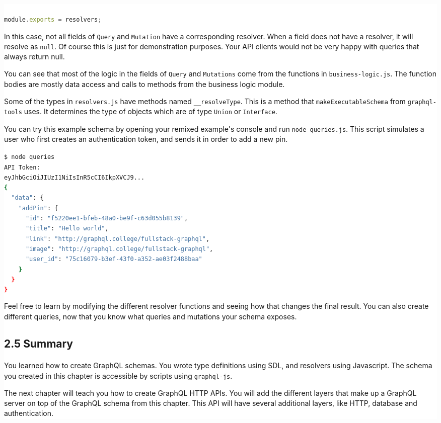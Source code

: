 ```js

module.exports = resolvers;
```

In this case, not all fields of `Query` and `Mutation` have a corresponding resolver. When a field does not have a resolver, it will resolve as `null`. Of course this is just for demonstration purposes. Your API clients would not be very happy with queries that always return null.

You can see that most of the logic in the fields of `Query` and `Mutations` come from the functions in `business-logic.js`. The function bodies are mostly data access and calls to methods from the business logic module.

Some of the types in `resolvers.js` have methods named `__resolveType`. This is a method that `makeExecutableSchema` from `graphql-tools` uses. It determines the type of objects which are of type `Union` or `Interface`.

You can try this example schema by opening your remixed example's console and run `node queries.js`. This script simulates a user who first creates an authentication token, and sends it in order to add a new pin.

```bash
$ node queries
API Token:
eyJhbGciOiJIUzI1NiIsInR5cCI6IkpXVCJ9...
{
  "data": {
    "addPin": {
      "id": "f5220ee1-bfeb-48a0-be9f-c63d055b8139",
      "title": "Hello world",
      "link": "http://graphql.college/fullstack-graphql",
      "image": "http://graphql.college/fullstack-graphql",
      "user_id": "75c16079-b3ef-43f0-a352-ae03f2488baa"
    }
  }
}
```

Feel free to learn by modifying the different resolver functions and seeing how that changes the final result. You can also create different queries, now that you know what queries and mutations your schema exposes.

## 2.5 Summary

You learned how to create GraphQL schemas. You wrote type definitions using SDL, and resolvers using Javascript. The schema you created in this chapter is accessible by scripts using `graphql-js`.

The next chapter will teach you how to create GraphQL HTTP APIs. You will add the different layers that make up a GraphQL server on top of the GraphQL schema from this chapter. This API will have several additional layers, like HTTP, database and authentication.

